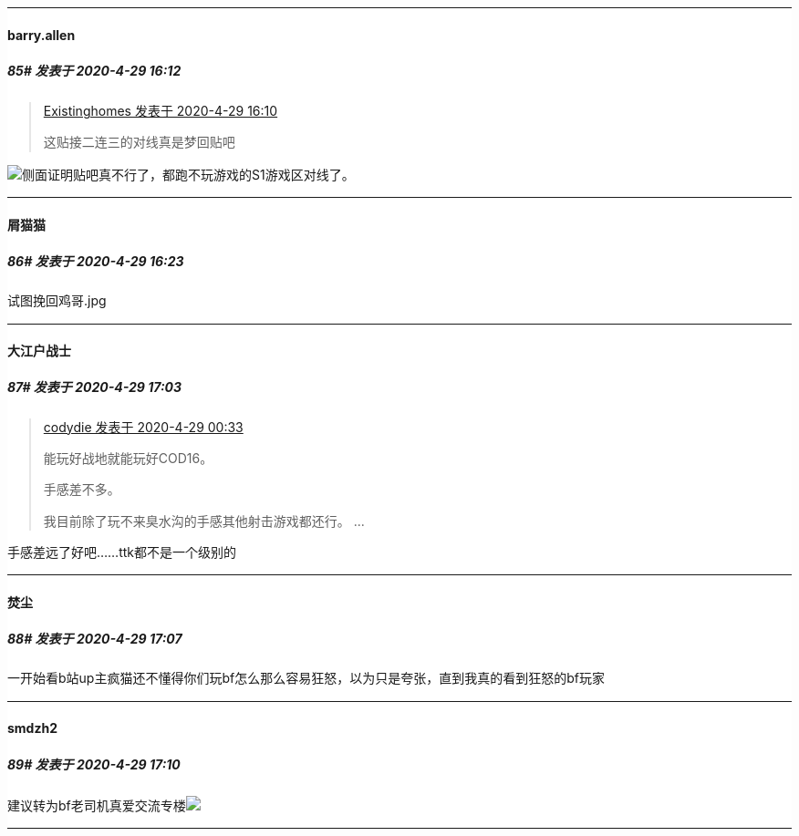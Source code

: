 
-----

####  barry.allen  
##### 85#       发表于 2020-4-29 16:12


<blockquote><a href="httphttps://bbs.saraba1st.com/2b/forum.php?mod=redirect&amp;goto=findpost&amp;pid=47247957&amp;ptid=1929934" target="_blank">Existinghomes 发表于 2020-4-29 16:10</a>

这贴接二连三的对线真是梦回贴吧</blockquote>
<img src="https://static.saraba1st.com/image/smiley/face2017/067.png" referrerpolicy="no-referrer">侧面证明贴吧真不行了，都跑不玩游戏的S1游戏区对线了。


-----

####  屑猫猫  
##### 86#       发表于 2020-4-29 16:23


试图挽回鸡哥.jpg


-----

####  大江户战士  
##### 87#       发表于 2020-4-29 17:03


<blockquote><a href="httphttps://bbs.saraba1st.com/2b/forum.php?mod=redirect&amp;goto=findpost&amp;pid=47241220&amp;ptid=1929934" target="_blank">codydie 发表于 2020-4-29 00:33</a>

能玩好战地就能玩好COD16。

手感差不多。

我目前除了玩不来臭水沟的手感其他射击游戏都还行。 ...</blockquote>
手感差远了好吧……ttk都不是一个级别的


-----

####  焚尘  
##### 88#       发表于 2020-4-29 17:07


一开始看b站up主疯猫还不懂得你们玩bf怎么那么容易狂怒，以为只是夸张，直到我真的看到狂怒的bf玩家


-----

####  smdzh2  
##### 89#       发表于 2020-4-29 17:10


建议转为bf老司机真爱交流专楼<img src="https://static.saraba1st.com/image/smiley/face2017/037.png" referrerpolicy="no-referrer">


-----
